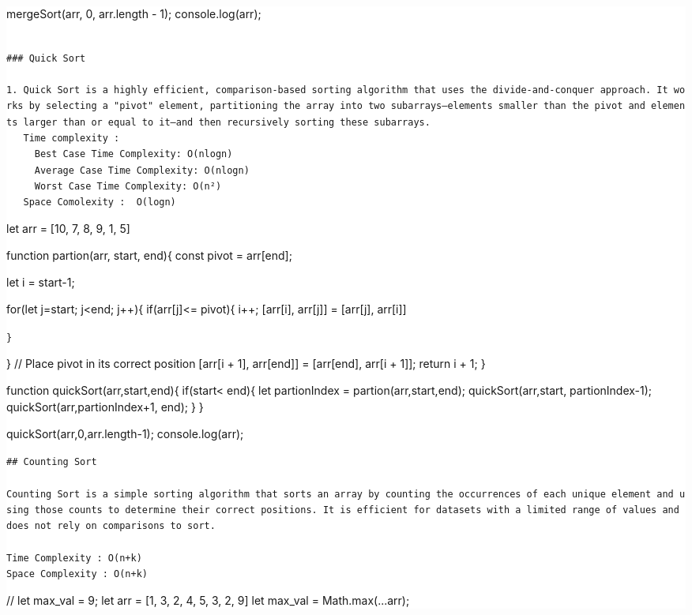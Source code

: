 mergeSort(arr, 0, arr.length - 1);
console.log(arr); 
```

### Quick Sort

1. Quick Sort is a highly efficient, comparison-based sorting algorithm that uses the divide-and-conquer approach. It works by selecting a "pivot" element, partitioning the array into two subarrays—elements smaller than the pivot and elements larger than or equal to it—and then recursively sorting these subarrays.
   Time complexity :
     Best Case Time Complexity: O(nlog⁡n)
     Average Case Time Complexity: O(nlog⁡n)
     Worst Case Time Complexity: O(n²)
   Space Comolexity :  O(log⁡n)
```
let arr = [10, 7, 8, 9, 1, 5]

function partion(arr, start, end){
  const pivot = arr[end];
  
  let i = start-1;
  
  for(let j=start; j<end; j++){
    if(arr[j]<= pivot){
      i++;
      [arr[i], arr[j]] =  [arr[j], arr[i]]
      
    }
  }
  // Place pivot in its correct position
    [arr[i + 1], arr[end]] = [arr[end], arr[i + 1]];
    return i + 1; 
}

function quickSort(arr,start,end){
  if(start< end){
  let partionIndex = partion(arr,start,end);
  quickSort(arr,start, partionIndex-1);
  quickSort(arr,partionIndex+1, end);
  }
}

quickSort(arr,0,arr.length-1);
console.log(arr);
```
## Counting Sort

Counting Sort is a simple sorting algorithm that sorts an array by counting the occurrences of each unique element and using those counts to determine their correct positions. It is efficient for datasets with a limited range of values and does not rely on comparisons to sort.

Time Complexity : O(n+k)
Space Complexity : O(n+k)
```
// let max_val = 9;
let arr = [1, 3, 2, 4, 5, 3, 2, 9]
let max_val = Math.max(...arr);


  [propName]: 3,
  [`age${index}`]: 23,